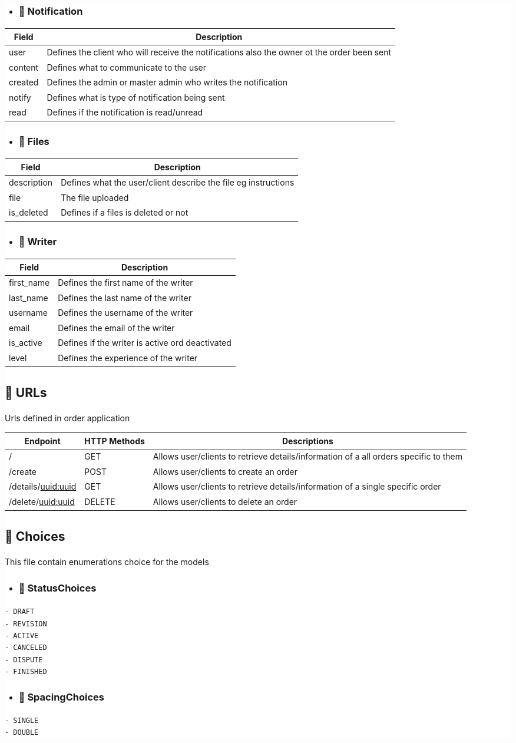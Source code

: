    - ### 🤳 Notification
   Field | Description
   --- | ---
   user | Defines the client who will receive the notifications also the owner ot the order been sent
   content | Defines what to communicate to the user
   created | Defines the admin or master admin who writes the notification
   notify | Defines what is type of notification being sent
   read | Defines if the notification is read/unread
   
   - ### 🎃 Files
   Field | Description
   --- | ---
   description | Defines what the user/client describe the file eg instructions
   file | The file uploaded
   is_deleted | Defines if a files is deleted or not 
   
   - ### 👔 Writer
   Field | Description
   --- | ---
   first_name | Defines the first name of the writer
   last_name | Defines the last name of the writer
   username | Defines the username of the writer
   email | Defines the email of the writer
   is_active | Defines if the writer is active ord deactivated
   level | Defines the  experience of the writer
   

## 🍟 URLs

Urls defined in order application
 
Endpoint | HTTP Methods | Descriptions
--- | --- | ---
/ | GET | Allows user/clients to retrieve details/information of a all orders specific to them 
/create | POST | Allows user/clients to create an order
/details/<uuid:uuid> | GET | Allows user/clients to retrieve details/information of a single specific order
/delete/<uuid:uuid> | DELETE | Allows user/clients to delete an order
 
## 🛴 Choices

This file contain enumerations choice for the models

   - ### 🍲 StatusChoices
    - DRAFT
    - REVISION
    - ACTIVE
    - CANCELED
    - DISPUTE
    - FINISHED
   
   - ### 🍭 SpacingChoices
    - SINGLE
    - DOUBLE
   